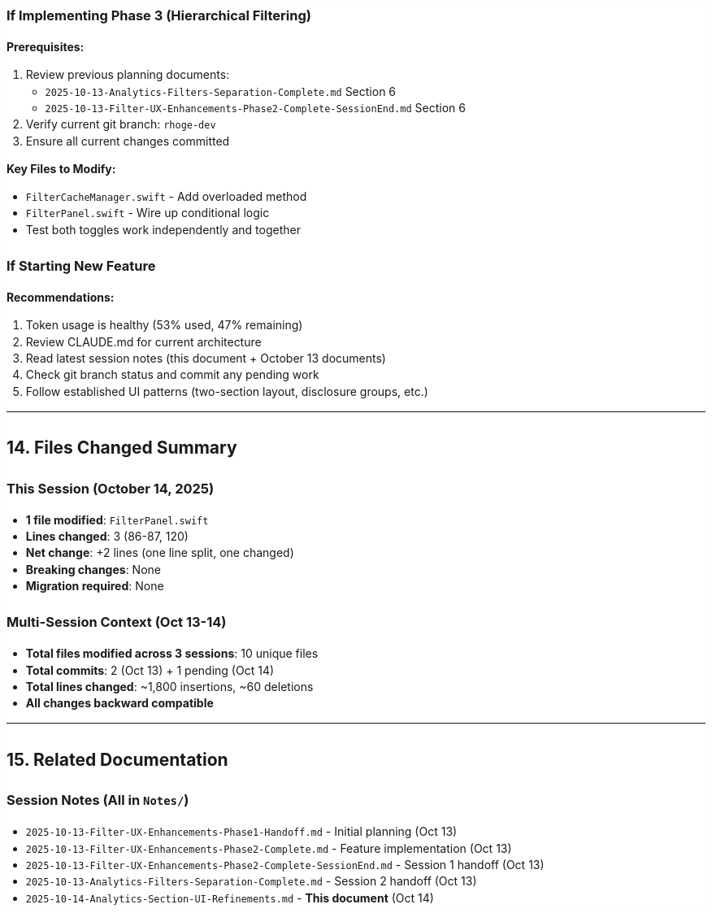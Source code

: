 ### If Implementing Phase 3 (Hierarchical Filtering)

**Prerequisites:**
1. Review previous planning documents:
   - `2025-10-13-Analytics-Filters-Separation-Complete.md` Section 6
   - `2025-10-13-Filter-UX-Enhancements-Phase2-Complete-SessionEnd.md` Section 6
2. Verify current git branch: `rhoge-dev`
3. Ensure all current changes committed

**Key Files to Modify:**
- `FilterCacheManager.swift` - Add overloaded method
- `FilterPanel.swift` - Wire up conditional logic
- Test both toggles work independently and together

### If Starting New Feature

**Recommendations:**
1. Token usage is healthy (53% used, 47% remaining)
2. Review CLAUDE.md for current architecture
3. Read latest session notes (this document + October 13 documents)
4. Check git branch status and commit any pending work
5. Follow established UI patterns (two-section layout, disclosure groups, etc.)

---

## 14. Files Changed Summary

### This Session (October 14, 2025)
- **1 file modified**: `FilterPanel.swift`
- **Lines changed**: 3 (86-87, 120)
- **Net change**: +2 lines (one line split, one changed)
- **Breaking changes**: None
- **Migration required**: None

### Multi-Session Context (Oct 13-14)
- **Total files modified across 3 sessions**: 10 unique files
- **Total commits**: 2 (Oct 13) + 1 pending (Oct 14)
- **Total lines changed**: ~1,800 insertions, ~60 deletions
- **All changes backward compatible**

---

## 15. Related Documentation

### Session Notes (All in `Notes/`)
- `2025-10-13-Filter-UX-Enhancements-Phase1-Handoff.md` - Initial planning (Oct 13)
- `2025-10-13-Filter-UX-Enhancements-Phase2-Complete.md` - Feature implementation (Oct 13)
- `2025-10-13-Filter-UX-Enhancements-Phase2-Complete-SessionEnd.md` - Session 1 handoff (Oct 13)
- `2025-10-13-Analytics-Filters-Separation-Complete.md` - Session 2 handoff (Oct 13)
- `2025-10-14-Analytics-Section-UI-Refinements.md` - **This document** (Oct 14)
